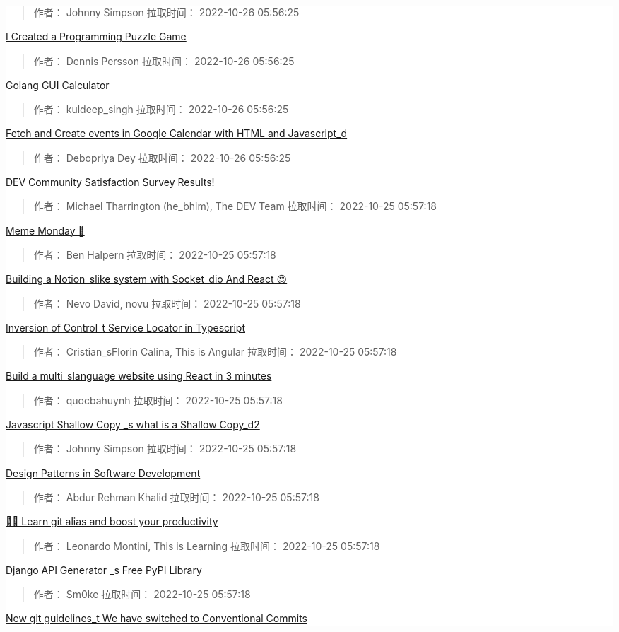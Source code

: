 > 作者： Johnny Simpson  拉取时间： 2022-10-26 05:56:25

 [I Created a Programming Puzzle Game](https://dev.to/perssondennis/i-created-a-programming-puzzle-game-250h)

> 作者： Dennis Persson  拉取时间： 2022-10-26 05:56:25

 [Golang GUI Calculator](https://dev.to/mavensingh/golang-gui-calculator-2e49)

> 作者： kuldeep_singh  拉取时间： 2022-10-26 05:56:25

 [Fetch and Create events in Google Calendar with HTML and Javascript_d](https://dev.to/debopriyadey/fetch-and-create-events-in-google-calendar-with-html-and-javascript-1o6f)

> 作者： Debopriya Dey  拉取时间： 2022-10-26 05:56:25

 [DEV Community Satisfaction Survey Results!](https://dev.to/devteam/dev-community-satisfaction-survey-results-485f)

> 作者： Michael Tharrington (he_bhim), The DEV Team  拉取时间： 2022-10-25 05:57:18

 [Meme Monday 🎃](https://dev.to/ben/meme-monday-1o5g)

> 作者： Ben Halpern  拉取时间： 2022-10-25 05:57:18

 [Building a Notion_slike system with Socket_dio And React 😍](https://dev.to/novu/building-a-notion-like-system-with-socketio-and-react-1hjg)

> 作者： Nevo David, novu  拉取时间： 2022-10-25 05:57:18

 [Inversion of Control_t Service Locator in Typescript](https://dev.to/this-is-angular/inversion-of-control-dependency-injection-in-typescript-1dj9)

> 作者： Cristian_sFlorin Calina, This is Angular  拉取时间： 2022-10-25 05:57:18

 [Build a multi_slanguage website using React in 3 minutes](https://dev.to/quocbahuynh/build-a-multi-language-website-using-react-in-3-minutes-4206)

> 作者： quocbahuynh  拉取时间： 2022-10-25 05:57:18

 [Javascript Shallow Copy _s what is a Shallow Copy_d2](https://dev.to/smpnjn/javascript-shallow-copy-what-is-a-shallow-copy-1pc5)

> 作者： Johnny Simpson  拉取时间： 2022-10-25 05:57:18

 [Design Patterns in Software Development](https://dev.to/abdurrkhalid333/design-patterns-in-software-development-4b82)

> 作者： Abdur Rehman Khalid  拉取时间： 2022-10-25 05:57:18

 [🕵️‍♂️ Learn git alias and boost your productivity](https://dev.to/this-is-learning/learn-git-alias-and-boost-your-productivity-16od)

> 作者： Leonardo Montini, This is Learning  拉取时间： 2022-10-25 05:57:18

 [Django API Generator _s Free PyPI Library](https://dev.to/sm0ke/django-api-generator-free-pypi-library-1oe4)

> 作者： Sm0ke  拉取时间： 2022-10-25 05:57:18

 [New git guidelines_t We have switched to Conventional Commits](https://dev.to/visuellverstehen/new-git-guidelines-we-have-switched-to-conventional-commits-1p0c)
